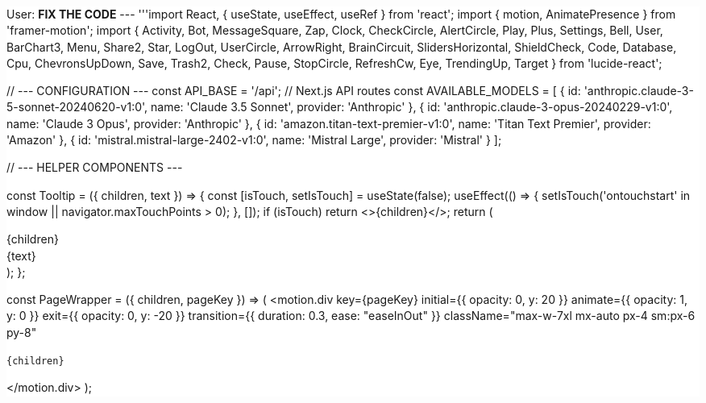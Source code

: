 User: **FIX THE CODE** ---  '''import React, { useState, useEffect, useRef } from 'react';
import { motion, AnimatePresence } from 'framer-motion';
import { 
  Activity, Bot, MessageSquare, Zap, Clock, CheckCircle, 
  AlertCircle, Play, Plus, Settings, Bell, User, BarChart3, 
  Menu, Share2, Star, LogOut, UserCircle,
  ArrowRight, BrainCircuit, SlidersHorizontal, ShieldCheck,
  Code, Database, Cpu, ChevronsUpDown, Save, Trash2, Check,
  Pause, StopCircle, RefreshCw, Eye, TrendingUp, Target
} from 'lucide-react';

// --- CONFIGURATION ---
const API_BASE = '/api'; // Next.js API routes
const AVAILABLE_MODELS = [
  { id: 'anthropic.claude-3-5-sonnet-20240620-v1:0', name: 'Claude 3.5 Sonnet', provider: 'Anthropic' },
  { id: 'anthropic.claude-3-opus-20240229-v1:0', name: 'Claude 3 Opus', provider: 'Anthropic' },
  { id: 'amazon.titan-text-premier-v1:0', name: 'Titan Text Premier', provider: 'Amazon' },
  { id: 'mistral.mistral-large-2402-v1:0', name: 'Mistral Large', provider: 'Mistral' }
];

// --- HELPER COMPONENTS ---

const Tooltip = ({ children, text }) => {
  const [isTouch, setIsTouch] = useState(false);
  useEffect(() => {
    setIsTouch('ontouchstart' in window || navigator.maxTouchPoints > 0);
  }, []);
  if (isTouch) return <>{children}</>;
  return (
    <div className="relative group flex items-center">
      {children}
      <div className="absolute left-full ml-4 px-3 py-1.5 bg-gray-900 text-white text-xs font-semibold rounded-lg opacity-0 group-hover:opacity-100 transition-opacity duration-300 pointer-events-none whitespace-nowrap shadow-lg z-50">
        {text}
        <div className="absolute -left-1 top-1/2 -translate-y-1/2 w-2 h-2 bg-gray-900 transform rotate-45"></div>
      </div>
    </div>
  );
};

const PageWrapper = ({ children, pageKey }) => (
  <motion.div
    key={pageKey}
    initial={{ opacity: 0, y: 20 }}
    animate={{ opacity: 1, y: 0 }}
    exit={{ opacity: 0, y: -20 }}
    transition={{ duration: 0.3, ease: "easeInOut" }}
    className="max-w-7xl mx-auto px-4 sm:px-6 py-8"
  >
    {children}
  </motion.div>
);
